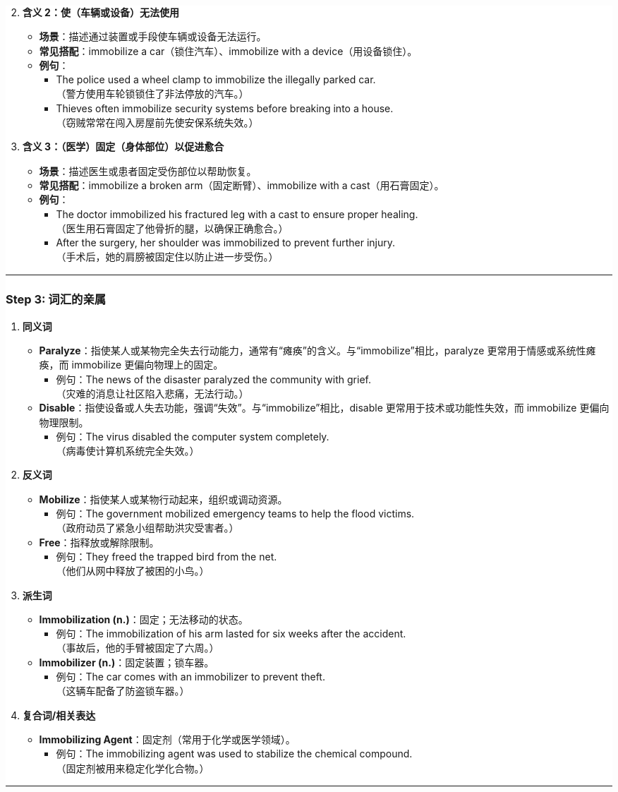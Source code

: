 2. **含义 2：使（车辆或设备）无法使用**
   - **场景**：描述通过装置或手段使车辆或设备无法运行。
   - **常见搭配**：immobilize a car（锁住汽车）、immobilize with a device（用设备锁住）。
   - **例句**：  
     - The police used a wheel clamp to immobilize the illegally parked car.  
       （警方使用车轮锁锁住了非法停放的汽车。）
     - Thieves often immobilize security systems before breaking into a house.  
       （窃贼常常在闯入房屋前先使安保系统失效。）

3. **含义 3：（医学）固定（身体部位）以促进愈合**
   - **场景**：描述医生或患者固定受伤部位以帮助恢复。
   - **常见搭配**：immobilize a broken arm（固定断臂）、immobilize with a cast（用石膏固定）。
   - **例句**：  
     - The doctor immobilized his fractured leg with a cast to ensure proper healing.  
       （医生用石膏固定了他骨折的腿，以确保正确愈合。）
     - After the surgery, her shoulder was immobilized to prevent further injury.  
       （手术后，她的肩膀被固定住以防止进一步受伤。）

---

### Step 3: 词汇的亲属

1. **同义词**
   - **Paralyze**：指使某人或某物完全失去行动能力，通常有“瘫痪”的含义。与“immobilize”相比，paralyze 更常用于情感或系统性瘫痪，而 immobilize 更偏向物理上的固定。  
     - 例句：The news of the disaster paralyzed the community with grief.  
       （灾难的消息让社区陷入悲痛，无法行动。）
   - **Disable**：指使设备或人失去功能，强调“失效”。与“immobilize”相比，disable 更常用于技术或功能性失效，而 immobilize 更偏向物理限制。  
     - 例句：The virus disabled the computer system completely.  
       （病毒使计算机系统完全失效。）

2. **反义词**
   - **Mobilize**：指使某人或某物行动起来，组织或调动资源。  
     - 例句：The government mobilized emergency teams to help the flood victims.  
       （政府动员了紧急小组帮助洪灾受害者。）
   - **Free**：指释放或解除限制。  
     - 例句：They freed the trapped bird from the net.  
       （他们从网中释放了被困的小鸟。）

3. **派生词**
   - **Immobilization (n.)**：固定；无法移动的状态。  
     - 例句：The immobilization of his arm lasted for six weeks after the accident.  
       （事故后，他的手臂被固定了六周。）
   - **Immobilizer (n.)**：固定装置；锁车器。  
     - 例句：The car comes with an immobilizer to prevent theft.  
       （这辆车配备了防盗锁车器。）

4. **复合词/相关表达**
   - **Immobilizing Agent**：固定剂（常用于化学或医学领域）。  
     - 例句：The immobilizing agent was used to stabilize the chemical compound.  
       （固定剂被用来稳定化学化合物。）

---
